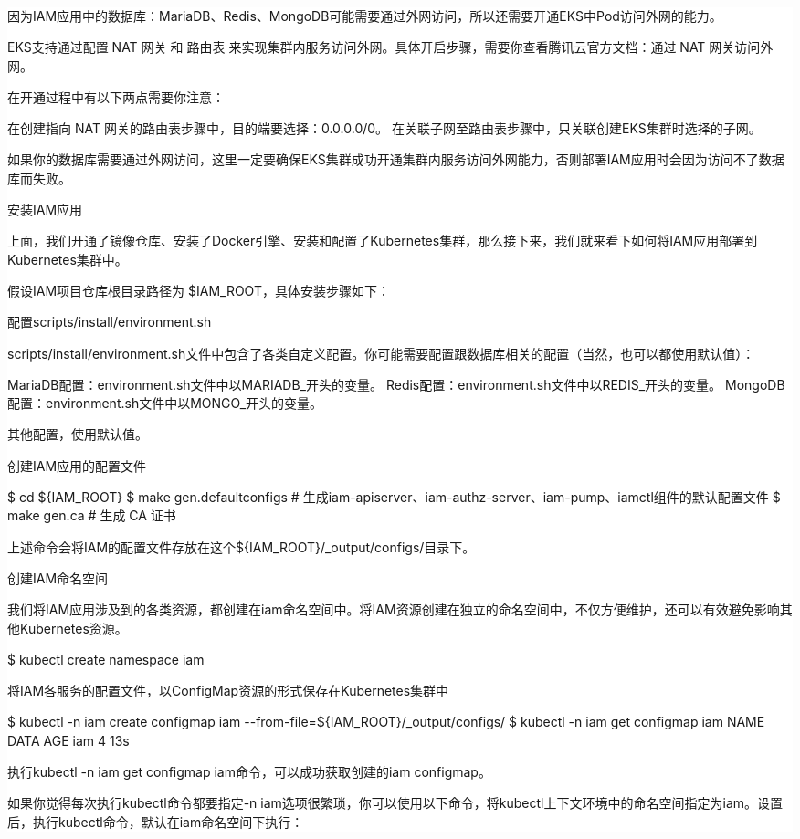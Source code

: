 
因为IAM应用中的数据库：MariaDB、Redis、MongoDB可能需要通过外网访问，所以还需要开通EKS中Pod访问外网的能力。

EKS支持通过配置 NAT 网关 和 路由表 来实现集群内服务访问外网。具体开启步骤，需要你查看腾讯云官方文档：通过 NAT 网关访问外网。

在开通过程中有以下两点需要你注意：


在创建指向 NAT 网关的路由表步骤中，目的端要选择：0.0.0.0/0。
在关联子网至路由表步骤中，只关联创建EKS集群时选择的子网。


如果你的数据库需要通过外网访问，这里一定要确保EKS集群成功开通集群内服务访问外网能力，否则部署IAM应用时会因为访问不了数据库而失败。

安装IAM应用

上面，我们开通了镜像仓库、安装了Docker引擎、安装和配置了Kubernetes集群，那么接下来，我们就来看下如何将IAM应用部署到Kubernetes集群中。

假设IAM项目仓库根目录路径为 $IAM_ROOT，具体安装步骤如下：


配置scripts/install/environment.sh


scripts/install/environment.sh文件中包含了各类自定义配置。你可能需要配置跟数据库相关的配置（当然，也可以都使用默认值）：


MariaDB配置：environment.sh文件中以MARIADB_开头的变量。
Redis配置：environment.sh文件中以REDIS_开头的变量。
MongoDB配置：environment.sh文件中以MONGO_开头的变量。


其他配置，使用默认值。


创建IAM应用的配置文件


$ cd ${IAM_ROOT}
$ make gen.defaultconfigs # 生成iam-apiserver、iam-authz-server、iam-pump、iamctl组件的默认配置文件
$ make gen.ca # 生成 CA 证书


上述命令会将IAM的配置文件存放在这个${IAM_ROOT}/_output/configs/目录下。


创建IAM命名空间


我们将IAM应用涉及到的各类资源，都创建在iam命名空间中。将IAM资源创建在独立的命名空间中，不仅方便维护，还可以有效避免影响其他Kubernetes资源。

$ kubectl create namespace iam



将IAM各服务的配置文件，以ConfigMap资源的形式保存在Kubernetes集群中


$ kubectl -n iam create configmap iam --from-file=${IAM_ROOT}/_output/configs/
$ kubectl -n iam get configmap iam
NAME   DATA   AGE
iam    4      13s


执行kubectl -n iam get configmap iam命令，可以成功获取创建的iam configmap。

如果你觉得每次执行kubectl命令都要指定-n iam选项很繁琐，你可以使用以下命令，将kubectl上下文环境中的命名空间指定为iam。设置后，执行kubectl命令，默认在iam命名空间下执行：

